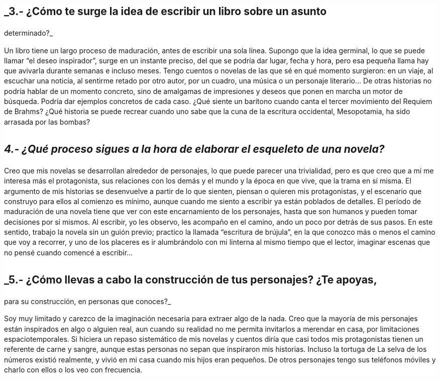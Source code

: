 ## _3.- ¿Cómo te surge la idea de escribir un libro sobre un asunto
determinado?_

Un libro tiene un largo proceso de maduración, antes de escribir una sola
línea. Supongo que la idea germinal, lo que se puede llamar “el deseo
inspirador”, surge en un instante preciso, del que se podría dar lugar, fecha
y hora, pero esa pequeña llama hay que avivarla durante semanas e incluso
meses. Tengo cuentos o novelas de las que sé en qué momento surgieron: en un
viaje, al escuchar una noticia, al sentirme retado por otro autor, por un
cuadro, una música o un personaje literario… De otras historias no podría
hablar de un momento concreto, sino de amalgamas de impresiones y deseos que
ponen en marcha un motor de búsqueda. Podría dar ejemplos concretos de cada
caso. ¿Qué siente un barítono cuando canta el tercer movimiento del Requiem
de Brahms? ¿Qué historia se puede recrear cuando uno sabe que la cuna de la
escritura occidental, Mesopotamia, ha sido arrasada por las bombas?

## _4.- ¿Qué proceso sigues a la hora de elaborar el esqueleto de una novela?_

Creo que mis novelas se desarrollan alrededor de personajes, lo que puede
parecer una trivialidad, pero es que creo que a mí me interesa más el
protagonista, sus relaciones con los demás y el mundo y la época en que vive,
que la trama en sí misma. El argumento de mis historias se desenvuelve a
partir de lo que sienten, piensan o quieren mis protagonistas, y el escenario
que construyo para ellos al comienzo es mínimo, aunque cuando me siento a
escribir ya están poblados de detalles. El período de maduración de una
novela tiene que ver con este encarnamiento de los personajes, hasta que son
humanos y pueden tomar decisiones por sí mismos. Al escribir, yo les observo,
les acompaño en el camino, ando un poco por detrás de sus pasos. En este
sentido, trabajo la novela sin un guión previo; practico la llamada
“escritura de brújula”, en la que conozco más o menos el camino que voy a
recorrer, y uno de los placeres es ir alumbrándolo con mi linterna al mismo
tiempo que el lector, imaginar escenas que no pensé cuando comencé a escribir…

## _5.- ¿Cómo llevas a cabo la construcción de tus personajes? ¿Te apoyas,
para su construcción, en personas que conoces?_

Soy muy limitado y carezco de la imaginación necesaria para extraer algo de
la nada. Creo que la mayoría de mis personajes están inspirados en algo o
alguien real, aun cuando su realidad no me permita invitarlos a merendar en
casa, por limitaciones espaciotemporales. Si hiciera un repaso sistemático de
mis novelas y cuentos diría que casi todos mis protagonistas tienen un
referente de carne y sangre, aunque estas personas no sepan que inspiraron
mis historias. Incluso la tortuga de La selva de los números existió
realmente, y vivió en mi casa cuando mis hijos eran pequeños. De otros
personajes tengo sus teléfonos móviles y charlo con ellos o los veo con
frecuencia.
